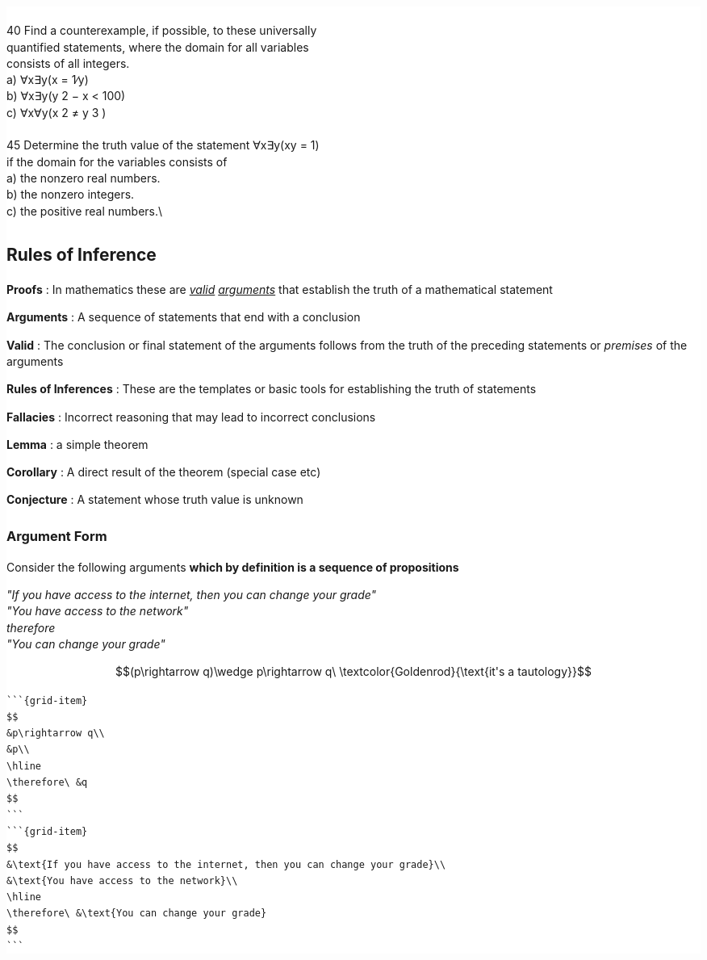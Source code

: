 \
40 Find a counterexample, if possible, to these universally\
quantified statements, where the domain for all variables\
consists of all integers.\
a) ∀x∃y(x = 1∕y)\
b) ∀x∃y(y 2 − x < 100)\
c) ∀x∀y(x 2 ≠ y 3 )\
\
45 Determine the truth value of the statement ∀x∃y(xy = 1)\
if the domain for the variables consists of\
a) the nonzero real numbers.\
b) the nonzero integers.\
c) the positive real numbers.\
## Rules of Inference 

**Proofs**
: In mathematics these are *<u>valid</u>* *<u>arguments</u>* that establish the truth of a mathematical statement

**Arguments**
: A sequence of statements that end with a conclusion

**Valid**
: The conclusion or final statement of the arguments follows from the truth of the preceding statements or *premises* of the arguments

**Rules of Inferences**
: These are the templates or basic tools for establishing the truth of statements

**Fallacies**
: Incorrect reasoning that may lead to incorrect conclusions

**Lemma**
: a simple theorem

**Corollary**
: A direct result of the theorem (special case etc)

**Conjecture**
: A statement whose truth value is unknown

### Argument Form
Consider the following arguments **which by definition is a sequence of propositions**

*"If you have access to the internet, then you can change your grade"*\
*"You have access to the network"*\
*therefore*\
*"You can change your grade"*

$$(p\rightarrow q)\wedge p\rightarrow q\ \textcolor{Goldenrod}{\text{it's a tautology}}$$

````{grid}
```{grid-item}
$$
&p\rightarrow q\\
&p\\
\hline 
\therefore\ &q
$$
```
```{grid-item}
$$
&\text{If you have access to the internet, then you can change your grade}\\
&\text{You have access to the network}\\
\hline
\therefore\ &\text{You can change your grade}
$$
```
````